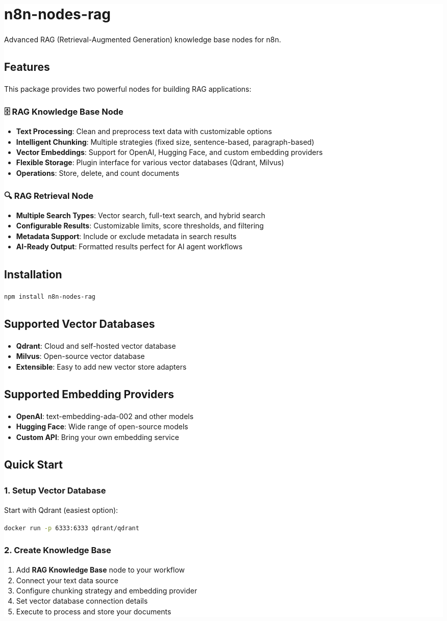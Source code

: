 # n8n-nodes-rag

Advanced RAG (Retrieval-Augmented Generation) knowledge base nodes for n8n.

## Features

This package provides two powerful nodes for building RAG applications:

### 🗄️ RAG Knowledge Base Node
- **Text Processing**: Clean and preprocess text data with customizable options
- **Intelligent Chunking**: Multiple strategies (fixed size, sentence-based, paragraph-based)
- **Vector Embeddings**: Support for OpenAI, Hugging Face, and custom embedding providers
- **Flexible Storage**: Plugin interface for various vector databases (Qdrant, Milvus)
- **Operations**: Store, delete, and count documents

### 🔍 RAG Retrieval Node
- **Multiple Search Types**: Vector search, full-text search, and hybrid search
- **Configurable Results**: Customizable limits, score thresholds, and filtering
- **Metadata Support**: Include or exclude metadata in search results
- **AI-Ready Output**: Formatted results perfect for AI agent workflows

## Installation

```bash
npm install n8n-nodes-rag
```

## Supported Vector Databases

- **Qdrant**: Cloud and self-hosted vector database
- **Milvus**: Open-source vector database
- **Extensible**: Easy to add new vector store adapters

## Supported Embedding Providers

- **OpenAI**: text-embedding-ada-002 and other models
- **Hugging Face**: Wide range of open-source models
- **Custom API**: Bring your own embedding service

## Quick Start

### 1. Setup Vector Database
Start with Qdrant (easiest option):
```bash
docker run -p 6333:6333 qdrant/qdrant
```

### 2. Create Knowledge Base
1. Add **RAG Knowledge Base** node to your workflow
2. Connect your text data source
3. Configure chunking strategy and embedding provider
4. Set vector database connection details
5. Execute to process and store your documents

